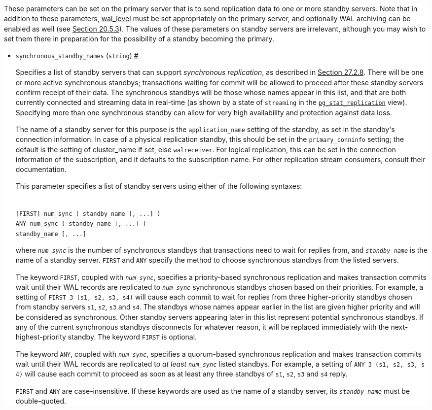 These parameters can be set on the primary server that is to send replication data to one or more standby servers. Note that in addition to these parameters, [wal\_level](runtime-config-wal.html#GUC-WAL-LEVEL) must be set appropriately on the primary server, and optionally WAL archiving can be enabled as well (see [Section 20.5.3](runtime-config-wal.html#RUNTIME-CONFIG-WAL-ARCHIVING "20.5.3. Archiving")). The values of these parameters on standby servers are irrelevant, although you may wish to set them there in preparation for the possibility of a standby becoming the primary.

*   `synchronous_standby_names` (`string`) []()[#](#GUC-SYNCHRONOUS-STANDBY-NAMES)

    Specifies a list of standby servers that can support *synchronous replication*, as described in [Section 27.2.8](warm-standby.html#SYNCHRONOUS-REPLICATION "27.2.8. Synchronous Replication"). There will be one or more active synchronous standbys; transactions waiting for commit will be allowed to proceed after these standby servers confirm receipt of their data. The synchronous standbys will be those whose names appear in this list, and that are both currently connected and streaming data in real-time (as shown by a state of `streaming` in the [`pg_stat_replication`](monitoring-stats.html#MONITORING-PG-STAT-REPLICATION-VIEW "28.2.4. pg_stat_replication") view). Specifying more than one synchronous standby can allow for very high availability and protection against data loss.

    The name of a standby server for this purpose is the `application_name` setting of the standby, as set in the standby's connection information. In case of a physical replication standby, this should be set in the `primary_conninfo` setting; the default is the setting of [cluster\_name](runtime-config-logging.html#GUC-CLUSTER-NAME) if set, else `walreceiver`. For logical replication, this can be set in the connection information of the subscription, and it defaults to the subscription name. For other replication stream consumers, consult their documentation.

    This parameter specifies a list of standby servers using either of the following syntaxes:

    ```

    [FIRST] num_sync ( standby_name [, ...] )
    ANY num_sync ( standby_name [, ...] )
    standby_name [, ...]
    ```

    where *`num_sync`* is the number of synchronous standbys that transactions need to wait for replies from, and *`standby_name`* is the name of a standby server. `FIRST` and `ANY` specify the method to choose synchronous standbys from the listed servers.

    The keyword `FIRST`, coupled with *`num_sync`*, specifies a priority-based synchronous replication and makes transaction commits wait until their WAL records are replicated to *`num_sync`* synchronous standbys chosen based on their priorities. For example, a setting of `FIRST 3 (s1, s2, s3, s4)` will cause each commit to wait for replies from three higher-priority standbys chosen from standby servers `s1`, `s2`, `s3` and `s4`. The standbys whose names appear earlier in the list are given higher priority and will be considered as synchronous. Other standby servers appearing later in this list represent potential synchronous standbys. If any of the current synchronous standbys disconnects for whatever reason, it will be replaced immediately with the next-highest-priority standby. The keyword `FIRST` is optional.

    The keyword `ANY`, coupled with *`num_sync`*, specifies a quorum-based synchronous replication and makes transaction commits wait until their WAL records are replicated to *at least* *`num_sync`* listed standbys. For example, a setting of `ANY 3 (s1, s2, s3, s4)` will cause each commit to proceed as soon as at least any three standbys of `s1`, `s2`, `s3` and `s4` reply.

    `FIRST` and `ANY` are case-insensitive. If these keywords are used as the name of a standby server, its *`standby_name`* must be double-quoted.

